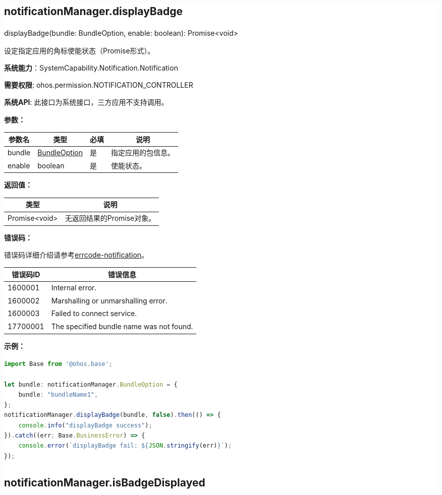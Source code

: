 ## notificationManager.displayBadge

displayBadge(bundle: BundleOption, enable: boolean): Promise\<void\>

设定指定应用的角标使能状态（Promise形式）。

**系统能力**：SystemCapability.Notification.Notification

**需要权限**: ohos.permission.NOTIFICATION_CONTROLLER

**系统API**: 此接口为系统接口，三方应用不支持调用。

**参数：**

| 参数名   | 类型         | 必填 | 说明       |
| ------ | ------------ | ---- | ---------- |
| bundle | [BundleOption](./js-apis-inner-notification-notificationCommonDef.md#bundleoption) | 是   | 指定应用的包信息。 |
| enable | boolean      | 是   | 使能状态。   |

**返回值：**

| 类型      | 说明        | 
|---------|-----------|
| Promise\<void\> | 无返回结果的Promise对象。 | 

**错误码：**

错误码详细介绍请参考[errcode-notification](../errorcodes/errorcode-notification.md)。

| 错误码ID | 错误信息                                 |
| -------- | ---------------------------------------- |
| 1600001  | Internal error.                          |
| 1600002  | Marshalling or unmarshalling error.      |
| 1600003  | Failed to connect service.               |
| 17700001 | The specified bundle name was not found. |

**示例：**

```ts
import Base from '@ohos.base';

let bundle: notificationManager.BundleOption = {
    bundle: "bundleName1",
};
notificationManager.displayBadge(bundle, false).then(() => {
	console.info("displayBadge success");
}).catch((err: Base.BusinessError) => {
    console.error(`displayBadge fail: ${JSON.stringify(err)}`);
});
```

## notificationManager.isBadgeDisplayed
